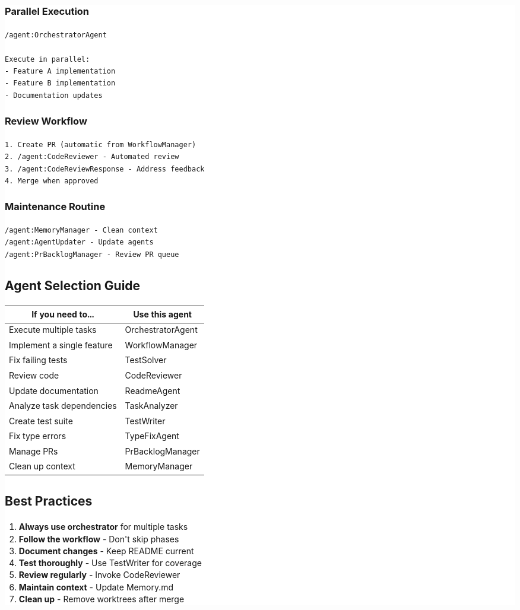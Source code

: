 ### Parallel Execution
```
/agent:OrchestratorAgent

Execute in parallel:
- Feature A implementation
- Feature B implementation
- Documentation updates
```

### Review Workflow
```
1. Create PR (automatic from WorkflowManager)
2. /agent:CodeReviewer - Automated review
3. /agent:CodeReviewResponse - Address feedback
4. Merge when approved
```

### Maintenance Routine
```
/agent:MemoryManager - Clean context
/agent:AgentUpdater - Update agents
/agent:PrBacklogManager - Review PR queue
```

## Agent Selection Guide

| If you need to... | Use this agent |
|------------------|----------------|
| Execute multiple tasks | OrchestratorAgent |
| Implement a single feature | WorkflowManager |
| Fix failing tests | TestSolver |
| Review code | CodeReviewer |
| Update documentation | ReadmeAgent |
| Analyze task dependencies | TaskAnalyzer |
| Create test suite | TestWriter |
| Fix type errors | TypeFixAgent |
| Manage PRs | PrBacklogManager |
| Clean up context | MemoryManager |

## Best Practices

1. **Always use orchestrator** for multiple tasks
2. **Follow the workflow** - Don't skip phases
3. **Document changes** - Keep README current
4. **Test thoroughly** - Use TestWriter for coverage
5. **Review regularly** - Invoke CodeReviewer
6. **Maintain context** - Update Memory.md
7. **Clean up** - Remove worktrees after merge
